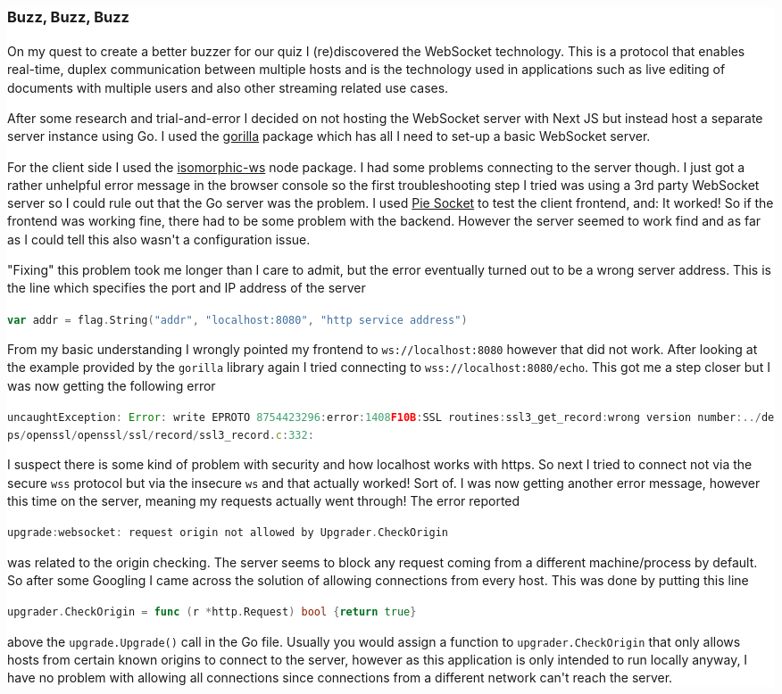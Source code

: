
### Buzz, Buzz, Buzz

On my quest to create a better buzzer for our quiz I (re)discovered the WebSocket technology.
This is a protocol that enables real-time, duplex communication between multiple hosts and is the technology used in applications such as live editing of documents with multiple users and also other streaming related use cases.

After some research and trial-and-error I decided on not hosting the WebSocket server with Next JS but instead host a separate server instance using Go.
I used the [gorilla](https://github.com/gorilla/websocket) package which has all I need to set-up a basic WebSocket server.

For the client side I used the [isomorphic-ws](https://www.npmjs.com/package/isomorphic-ws) node package. I had some problems connecting to the server though. 
I just got a rather unhelpful error message in the browser console so the first troubleshooting step I tried was using a 3rd party WebSocket server so I could rule out that the Go server was the problem.
I used [Pie Socket](https://www.piesocket.com/websocket-tester) to test the client frontend, and: It worked!
So if the frontend was working fine, there had to be some problem with the backend.
However the server seemed to work find and as far as I could tell this also wasn't a configuration issue.

"Fixing" this problem took me longer than I care to admit, but the error eventually turned out to be a wrong server address.
This is the line which specifies the port and IP address of the server
```Go
var addr = flag.String("addr", "localhost:8080", "http service address")
```
From my basic understanding I wrongly pointed my frontend to `ws://localhost:8080` however that did not work.
After looking at the example provided by the `gorilla` library again I tried connecting to `wss://localhost:8080/echo`.
This got me a step closer but I was now getting the following error 
```javascript
uncaughtException: Error: write EPROTO 8754423296:error:1408F10B:SSL routines:ssl3_get_record:wrong version number:../deps/openssl/openssl/ssl/record/ssl3_record.c:332:
``` 
I suspect there is some kind of problem with security and how localhost works with https.
So next I tried to connect not via the secure `wss` protocol but via the insecure `ws` and that actually worked!
Sort of.
I was now getting another error message, however this time on the server, meaning my requests actually went through!
The error reported
```Go
upgrade:websocket: request origin not allowed by Upgrader.CheckOrigin
```
was related to the origin checking.
The server seems to block any request coming from a different machine/process by default.
So after some Googling I came across the solution of allowing connections from every host.
This was done by putting this line
```Go
upgrader.CheckOrigin = func (r *http.Request) bool {return true}
```
above the `upgrade.Upgrade()` call in the Go file.
Usually you would assign a function to `upgrader.CheckOrigin` that only allows hosts from certain known origins to connect to the server, however as this application is only intended to run locally anyway, I have no problem with allowing all connections since connections from a different network can't reach the server.
